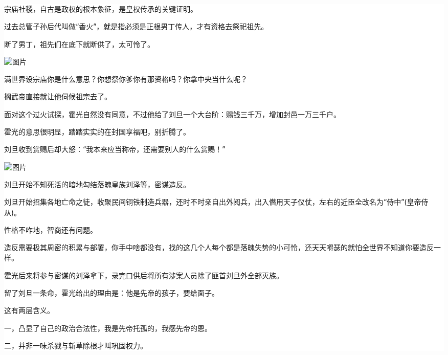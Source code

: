 

宗庙社稷，自古是政权的根本象征，是皇权传承的关键证明。



过去总管子孙后代叫做“香火”，就是指必须是正根男丁传人，才有资格去祭祀祖先。



断了男丁，祖先们在底下就断供了，太可怜了。



![图片](../img/第三十四战：霍光废帝（全）大司马大将军的反噬.assets/640-20220427171147059.gif)



满世界设宗庙你是什么意思？你想祭你爹你有那资格吗？你拿中央当什么呢？



搁武帝直接就让他伺候祖宗去了。



面对这个过火试探，霍光自然没有同意，不过他给了刘旦一个大台阶：赐钱三千万，增加封邑一万三千户。



霍光的意思很明显，踏踏实实的在封国享福吧，别折腾了。



刘旦收到赏赐后却大怒：“我本来应当称帝，还需要别人的什么赏赐！”



![图片](../img/第三十四战：霍光废帝（全）大司马大将军的反噬.assets/640-20220427171147433.gif)



刘旦开始不知死活的暗地勾结落魄皇族刘泽等，密谋造反。



刘旦开始招集各地亡命之徒，收聚民间铜铁制造兵器，还时不时亲自出外阅兵，出入僭用天子仪仗，左右的近臣全改名为“侍中”(皇帝侍从)。



性格不咋地，智商还有问题。



造反需要极其周密的积累与部署，你手中啥都没有，找的这几个人每个都是落魄失势的小可怜，还天天嘚瑟的就怕全世界不知道你要造反一样。



霍光后来将参与密谋的刘泽拿下，录完口供后将所有涉案人员除了匪首刘旦外全部灭族。



留了刘旦一条命，霍光给出的理由是：他是先帝的孩子，要给面子。



这有两层含义。



一，凸显了自己的政治合法性，我是先帝托孤的，我感先帝的恩。



二，并非一味杀戮与斩草除根才叫巩固权力。
